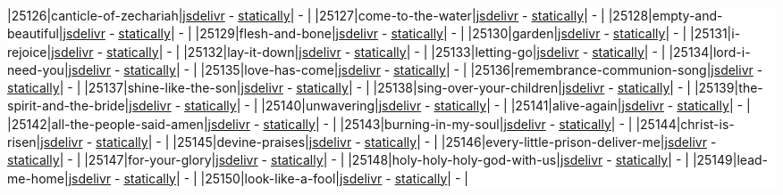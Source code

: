 |25126|canticle-of-zechariah|[jsdelivr](https://cdn.jsdelivr.net/gh/dbchord/c5-1-3/25001-30000/25001-25500/canticle-of-zechariah.webp) - [statically](https://cdn.statically.io/gh/dbchord/c5-1-3/i/25001-30000/25001-25500/canticle-of-zechariah.webp)| - |
|25127|come-to-the-water|[jsdelivr](https://cdn.jsdelivr.net/gh/dbchord/c5-1-3/25001-30000/25001-25500/come-to-the-water.webp) - [statically](https://cdn.statically.io/gh/dbchord/c5-1-3/i/25001-30000/25001-25500/come-to-the-water.webp)| - |
|25128|empty-and-beautiful|[jsdelivr](https://cdn.jsdelivr.net/gh/dbchord/c5-1-3/25001-30000/25001-25500/empty-and-beautiful.webp) - [statically](https://cdn.statically.io/gh/dbchord/c5-1-3/i/25001-30000/25001-25500/empty-and-beautiful.webp)| - |
|25129|flesh-and-bone|[jsdelivr](https://cdn.jsdelivr.net/gh/dbchord/c5-1-3/25001-30000/25001-25500/flesh-and-bone.webp) - [statically](https://cdn.statically.io/gh/dbchord/c5-1-3/i/25001-30000/25001-25500/flesh-and-bone.webp)| - |
|25130|garden|[jsdelivr](https://cdn.jsdelivr.net/gh/dbchord/c5-1-3/25001-30000/25001-25500/garden.webp) - [statically](https://cdn.statically.io/gh/dbchord/c5-1-3/i/25001-30000/25001-25500/garden.webp)| - |
|25131|i-rejoice|[jsdelivr](https://cdn.jsdelivr.net/gh/dbchord/c5-1-3/25001-30000/25001-25500/i-rejoice.webp) - [statically](https://cdn.statically.io/gh/dbchord/c5-1-3/i/25001-30000/25001-25500/i-rejoice.webp)| - |
|25132|lay-it-down|[jsdelivr](https://cdn.jsdelivr.net/gh/dbchord/c5-1-3/25001-30000/25001-25500/lay-it-down.webp) - [statically](https://cdn.statically.io/gh/dbchord/c5-1-3/i/25001-30000/25001-25500/lay-it-down.webp)| - |
|25133|letting-go|[jsdelivr](https://cdn.jsdelivr.net/gh/dbchord/c5-1-3/25001-30000/25001-25500/letting-go.webp) - [statically](https://cdn.statically.io/gh/dbchord/c5-1-3/i/25001-30000/25001-25500/letting-go.webp)| - |
|25134|lord-i-need-you|[jsdelivr](https://cdn.jsdelivr.net/gh/dbchord/c5-1-3/25001-30000/25001-25500/lord-i-need-you.webp) - [statically](https://cdn.statically.io/gh/dbchord/c5-1-3/i/25001-30000/25001-25500/lord-i-need-you.webp)| - |
|25135|love-has-come|[jsdelivr](https://cdn.jsdelivr.net/gh/dbchord/c5-1-3/25001-30000/25001-25500/love-has-come.webp) - [statically](https://cdn.statically.io/gh/dbchord/c5-1-3/i/25001-30000/25001-25500/love-has-come.webp)| - |
|25136|remembrance-communion-song|[jsdelivr](https://cdn.jsdelivr.net/gh/dbchord/c5-1-3/25001-30000/25001-25500/remembrance-communion-song.webp) - [statically](https://cdn.statically.io/gh/dbchord/c5-1-3/i/25001-30000/25001-25500/remembrance-communion-song.webp)| - |
|25137|shine-like-the-son|[jsdelivr](https://cdn.jsdelivr.net/gh/dbchord/c5-1-3/25001-30000/25001-25500/shine-like-the-son.webp) - [statically](https://cdn.statically.io/gh/dbchord/c5-1-3/i/25001-30000/25001-25500/shine-like-the-son.webp)| - |
|25138|sing-over-your-children|[jsdelivr](https://cdn.jsdelivr.net/gh/dbchord/c5-1-3/25001-30000/25001-25500/sing-over-your-children.webp) - [statically](https://cdn.statically.io/gh/dbchord/c5-1-3/i/25001-30000/25001-25500/sing-over-your-children.webp)| - |
|25139|the-spirit-and-the-bride|[jsdelivr](https://cdn.jsdelivr.net/gh/dbchord/c5-1-3/25001-30000/25001-25500/the-spirit-and-the-bride.webp) - [statically](https://cdn.statically.io/gh/dbchord/c5-1-3/i/25001-30000/25001-25500/the-spirit-and-the-bride.webp)| - |
|25140|unwavering|[jsdelivr](https://cdn.jsdelivr.net/gh/dbchord/c5-1-3/25001-30000/25001-25500/unwavering.webp) - [statically](https://cdn.statically.io/gh/dbchord/c5-1-3/i/25001-30000/25001-25500/unwavering.webp)| - |
|25141|alive-again|[jsdelivr](https://cdn.jsdelivr.net/gh/dbchord/c5-1-3/25001-30000/25001-25500/alive-again.webp) - [statically](https://cdn.statically.io/gh/dbchord/c5-1-3/i/25001-30000/25001-25500/alive-again.webp)| - |
|25142|all-the-people-said-amen|[jsdelivr](https://cdn.jsdelivr.net/gh/dbchord/c5-1-3/25001-30000/25001-25500/all-the-people-said-amen.webp) - [statically](https://cdn.statically.io/gh/dbchord/c5-1-3/i/25001-30000/25001-25500/all-the-people-said-amen.webp)| - |
|25143|burning-in-my-soul|[jsdelivr](https://cdn.jsdelivr.net/gh/dbchord/c5-1-3/25001-30000/25001-25500/burning-in-my-soul.webp) - [statically](https://cdn.statically.io/gh/dbchord/c5-1-3/i/25001-30000/25001-25500/burning-in-my-soul.webp)| - |
|25144|christ-is-risen|[jsdelivr](https://cdn.jsdelivr.net/gh/dbchord/c5-1-3/25001-30000/25001-25500/christ-is-risen.webp) - [statically](https://cdn.statically.io/gh/dbchord/c5-1-3/i/25001-30000/25001-25500/christ-is-risen.webp)| - |
|25145|devine-praises|[jsdelivr](https://cdn.jsdelivr.net/gh/dbchord/c5-1-3/25001-30000/25001-25500/devine-praises.webp) - [statically](https://cdn.statically.io/gh/dbchord/c5-1-3/i/25001-30000/25001-25500/devine-praises.webp)| - |
|25146|every-little-prison-deliver-me|[jsdelivr](https://cdn.jsdelivr.net/gh/dbchord/c5-1-3/25001-30000/25001-25500/every-little-prison-deliver-me.webp) - [statically](https://cdn.statically.io/gh/dbchord/c5-1-3/i/25001-30000/25001-25500/every-little-prison-deliver-me.webp)| - |
|25147|for-your-glory|[jsdelivr](https://cdn.jsdelivr.net/gh/dbchord/c5-1-3/25001-30000/25001-25500/for-your-glory.webp) - [statically](https://cdn.statically.io/gh/dbchord/c5-1-3/i/25001-30000/25001-25500/for-your-glory.webp)| - |
|25148|holy-holy-holy-god-with-us|[jsdelivr](https://cdn.jsdelivr.net/gh/dbchord/c5-1-3/25001-30000/25001-25500/holy-holy-holy-god-with-us.webp) - [statically](https://cdn.statically.io/gh/dbchord/c5-1-3/i/25001-30000/25001-25500/holy-holy-holy-god-with-us.webp)| - |
|25149|lead-me-home|[jsdelivr](https://cdn.jsdelivr.net/gh/dbchord/c5-1-3/25001-30000/25001-25500/lead-me-home.webp) - [statically](https://cdn.statically.io/gh/dbchord/c5-1-3/i/25001-30000/25001-25500/lead-me-home.webp)| - |
|25150|look-like-a-fool|[jsdelivr](https://cdn.jsdelivr.net/gh/dbchord/c5-1-3/25001-30000/25001-25500/look-like-a-fool.webp) - [statically](https://cdn.statically.io/gh/dbchord/c5-1-3/i/25001-30000/25001-25500/look-like-a-fool.webp)| - |